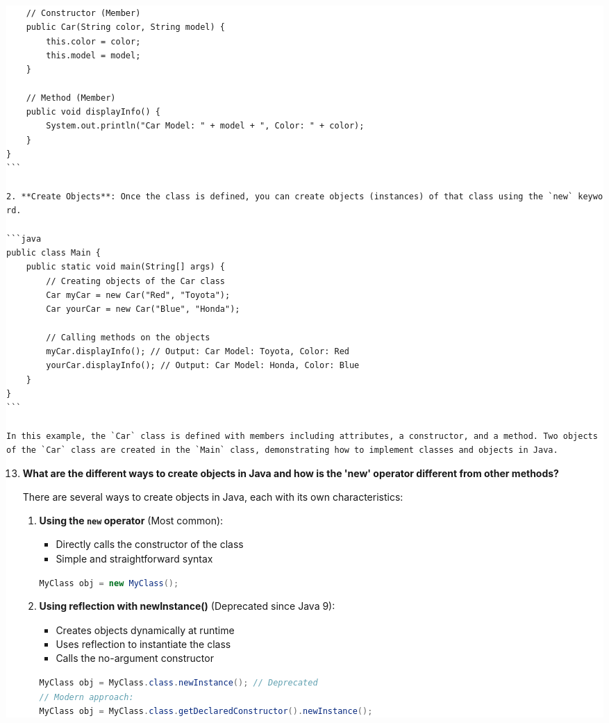         // Constructor (Member)
        public Car(String color, String model) {
            this.color = color;
            this.model = model;
        }

        // Method (Member)
        public void displayInfo() {
            System.out.println("Car Model: " + model + ", Color: " + color);
        }
    }
    ```

    2. **Create Objects**: Once the class is defined, you can create objects (instances) of that class using the `new` keyword.

    ```java
    public class Main {
        public static void main(String[] args) {
            // Creating objects of the Car class
            Car myCar = new Car("Red", "Toyota");
            Car yourCar = new Car("Blue", "Honda");

            // Calling methods on the objects
            myCar.displayInfo(); // Output: Car Model: Toyota, Color: Red
            yourCar.displayInfo(); // Output: Car Model: Honda, Color: Blue
        }
    }
    ```

    In this example, the `Car` class is defined with members including attributes, a constructor, and a method. Two objects of the `Car` class are created in the `Main` class, demonstrating how to implement classes and objects in Java.

13. **What are the different ways to create objects in Java and how is the 'new' operator different from other methods?**

    There are several ways to create objects in Java, each with its own characteristics:

    1. **Using the `new` operator** (Most common):

       - Directly calls the constructor of the class
       - Simple and straightforward syntax

       ```java
       MyClass obj = new MyClass();
       ```

    2. **Using reflection with newInstance()** (Deprecated since Java 9):

       - Creates objects dynamically at runtime
       - Uses reflection to instantiate the class
       - Calls the no-argument constructor

       ```java
       MyClass obj = MyClass.class.newInstance(); // Deprecated
       // Modern approach:
       MyClass obj = MyClass.class.getDeclaredConstructor().newInstance();
       ```

